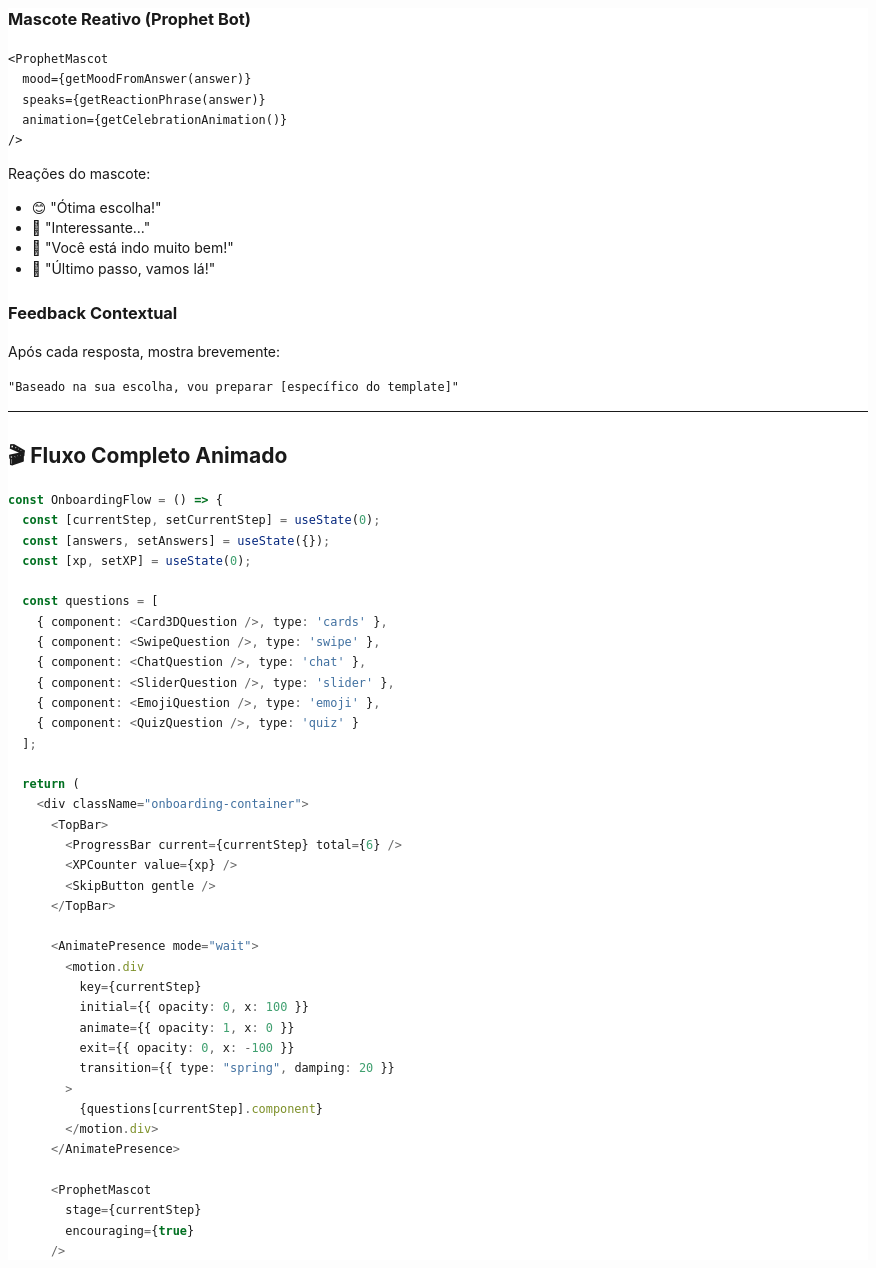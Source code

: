 ### **Mascote Reativo (Prophet Bot)**
```tsx
<ProphetMascot 
  mood={getMoodFromAnswer(answer)}
  speaks={getReactionPhrase(answer)}
  animation={getCelebrationAnimation()}
/>
```

Reações do mascote:
- 😊 "Ótima escolha!"
- 🤔 "Interessante..."
- 🎉 "Você está indo muito bem!"
- 🚀 "Último passo, vamos lá!"

### **Feedback Contextual**
Após cada resposta, mostra brevemente:
```
"Baseado na sua escolha, vou preparar [específico do template]"
```

---

## 🎬 Fluxo Completo Animado

```typescript
const OnboardingFlow = () => {
  const [currentStep, setCurrentStep] = useState(0);
  const [answers, setAnswers] = useState({});
  const [xp, setXP] = useState(0);
  
  const questions = [
    { component: <Card3DQuestion />, type: 'cards' },
    { component: <SwipeQuestion />, type: 'swipe' },
    { component: <ChatQuestion />, type: 'chat' },
    { component: <SliderQuestion />, type: 'slider' },
    { component: <EmojiQuestion />, type: 'emoji' },
    { component: <QuizQuestion />, type: 'quiz' }
  ];
  
  return (
    <div className="onboarding-container">
      <TopBar>
        <ProgressBar current={currentStep} total={6} />
        <XPCounter value={xp} />
        <SkipButton gentle />
      </TopBar>
      
      <AnimatePresence mode="wait">
        <motion.div
          key={currentStep}
          initial={{ opacity: 0, x: 100 }}
          animate={{ opacity: 1, x: 0 }}
          exit={{ opacity: 0, x: -100 }}
          transition={{ type: "spring", damping: 20 }}
        >
          {questions[currentStep].component}
        </motion.div>
      </AnimatePresence>
      
      <ProphetMascot 
        stage={currentStep}
        encouraging={true}
      />
```